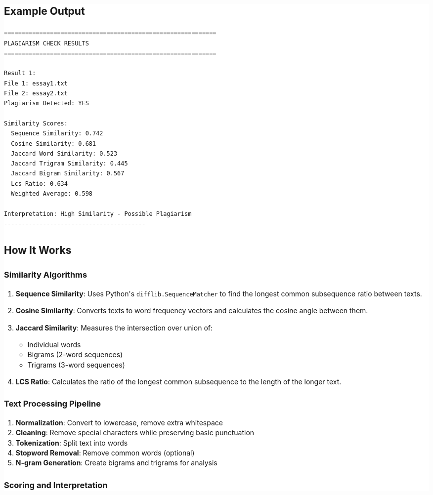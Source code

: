 ## Example Output

```
============================================================
PLAGIARISM CHECK RESULTS
============================================================

Result 1:
File 1: essay1.txt
File 2: essay2.txt
Plagiarism Detected: YES

Similarity Scores:
  Sequence Similarity: 0.742
  Cosine Similarity: 0.681
  Jaccard Word Similarity: 0.523
  Jaccard Trigram Similarity: 0.445
  Jaccard Bigram Similarity: 0.567
  Lcs Ratio: 0.634
  Weighted Average: 0.598

Interpretation: High Similarity - Possible Plagiarism
----------------------------------------
```

## How It Works

### Similarity Algorithms

1. **Sequence Similarity**: Uses Python's `difflib.SequenceMatcher` to find the longest common subsequence ratio between texts.

2. **Cosine Similarity**: Converts texts to word frequency vectors and calculates the cosine angle between them.

3. **Jaccard Similarity**: Measures the intersection over union of:
   - Individual words
   - Bigrams (2-word sequences)
   - Trigrams (3-word sequences)

4. **LCS Ratio**: Calculates the ratio of the longest common subsequence to the length of the longer text.

### Text Processing Pipeline

1. **Normalization**: Convert to lowercase, remove extra whitespace
2. **Cleaning**: Remove special characters while preserving basic punctuation
3. **Tokenization**: Split text into words
4. **Stopword Removal**: Remove common words (optional)
5. **N-gram Generation**: Create bigrams and trigrams for analysis

### Scoring and Interpretation
